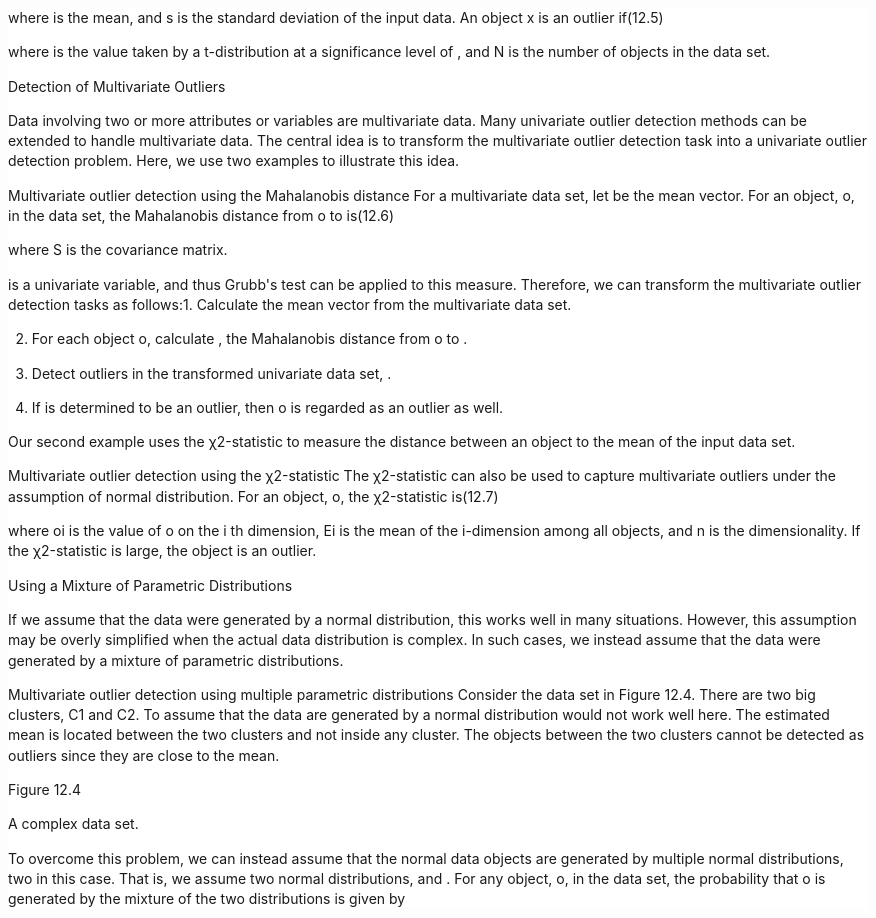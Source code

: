 where is the mean, and s is the standard deviation of the input data. An object x is an outlier if(12.5)

where is the value taken by a t-distribution at a significance level of , and N is the number of objects in the data set.

Detection of Multivariate Outliers

Data involving two or more attributes or variables are multivariate data. Many univariate outlier detection methods can be extended to handle multivariate data. The central idea is to transform the multivariate outlier detection task into a univariate outlier detection problem. Here, we use two examples to illustrate this idea.

Multivariate outlier detection using the Mahalanobis distance For a multivariate data set, let be the mean vector. For an object, o, in the data set, the Mahalanobis distance from o to is(12.6)

where S is the covariance matrix.

is a univariate variable, and thus Grubb's test can be applied to this measure. Therefore, we can transform the multivariate outlier detection tasks as follows:1. Calculate the mean vector from the multivariate data set.

2. For each object o, calculate , the Mahalanobis distance from o to .

3. Detect outliers in the transformed univariate data set, .

4. If is determined to be an outlier, then o is regarded as an outlier as well.

Our second example uses the χ2-statistic to measure the distance between an object to the mean of the input data set.

Multivariate outlier detection using the χ2-statistic The χ2-statistic can also be used to capture multivariate outliers under the assumption of normal distribution. For an object, o, the χ2-statistic is(12.7)

where oi is the value of o on the i th dimension, Ei is the mean of the i-dimension among all objects, and n is the dimensionality. If the χ2-statistic is large, the object is an outlier.

Using a Mixture of Parametric Distributions

If we assume that the data were generated by a normal distribution, this works well in many situations. However, this assumption may be overly simplified when the actual data distribution is complex. In such cases, we instead assume that the data were generated by a mixture of parametric distributions.

Multivariate outlier detection using multiple parametric distributions Consider the data set in Figure 12.4. There are two big clusters, C1 and C2. To assume that the data are generated by a normal distribution would not work well here. The estimated mean is located between the two clusters and not inside any cluster. The objects between the two clusters cannot be detected as outliers since they are close to the mean.

Figure 12.4

A complex data set.

To overcome this problem, we can instead assume that the normal data objects are generated by multiple normal distributions, two in this case. That is, we assume two normal distributions, and . For any object, o, in the data set, the probability that o is generated by the mixture of the two distributions is given by

